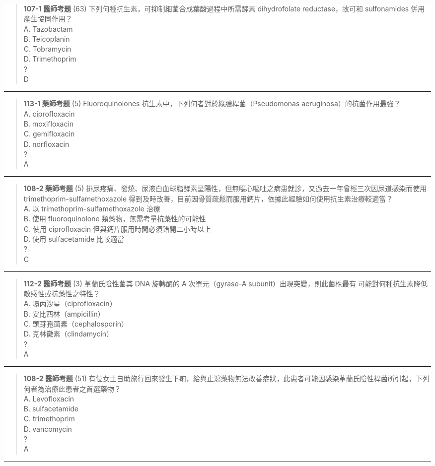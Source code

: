 
> **107-1 醫師考題**  (63)
	下列何種抗生素，可抑制細菌合成葉酸過程中所需酵素 dihydrofolate reductase，故可和 sulfonamides 併用產生協同作用？  
A. Tazobactam  
B. Teicoplanin  
C. Tobramycin  
D. Trimethoprim  
?  
D  

---

> **113-1 藥師考題**  (5)
	Fluoroquinolones 抗生素中，下列何者對於綠膿桿菌（Pseudomonas aeruginosa）的抗菌作用最強？  
A. ciprofloxacin  
B. moxifloxacin  
C. gemifloxacin  
D. norfloxacin  
?  
A  

---

> **108-2 藥師考題**  (5)
	排尿疼痛、發燒、尿液白血球脂酵素呈陽性，但無噁心嘔吐之病患就診，又過去一年曾經三次因尿道感染而使用 trimethoprim-sulfamethoxazole 得到及時改善，目前因骨質疏鬆而服用鈣片，依據此經驗如何使用抗生素治療較適當？  
A. 以 trimethoprim-sulfamethoxazole 治療  
B. 使用 fluoroquinolone 類藥物，無需考量抗藥性的可能性  
C. 使用 ciprofloxacin 但與鈣片服用時間必須錯開二小時以上  
D. 使用 sulfacetamide 比較適當  
?  
C  

---

> **112-2 醫師考題**  (3)
	 革蘭氏陰性菌其 DNA 旋轉酶的 A 次單元（gyrase-A subunit）出現突變，則此菌株最有
	 可能對何種抗生素降低敏感性或抗藥性之特性？  
A. 環丙沙星（ciprofloxacin）  
B. 安比西林（ampicillin）  
C. 頭芽孢菌素（cephalosporin）  
D. 克林黴素（clindamycin）  
?  
A  

---

> **108-2 醫師考題**  (51)
	有位女士自助旅行回來發生下痢，給與止瀉藥物無法改善症狀，此患者可能因感染革蘭氏陰性桿菌所引起，下列何者為治療此患者之首選藥物？  
A. Levofloxacin  
B. sulfacetamide  
C. trimethoprim  
D. vancomycin  
?  
A  

---